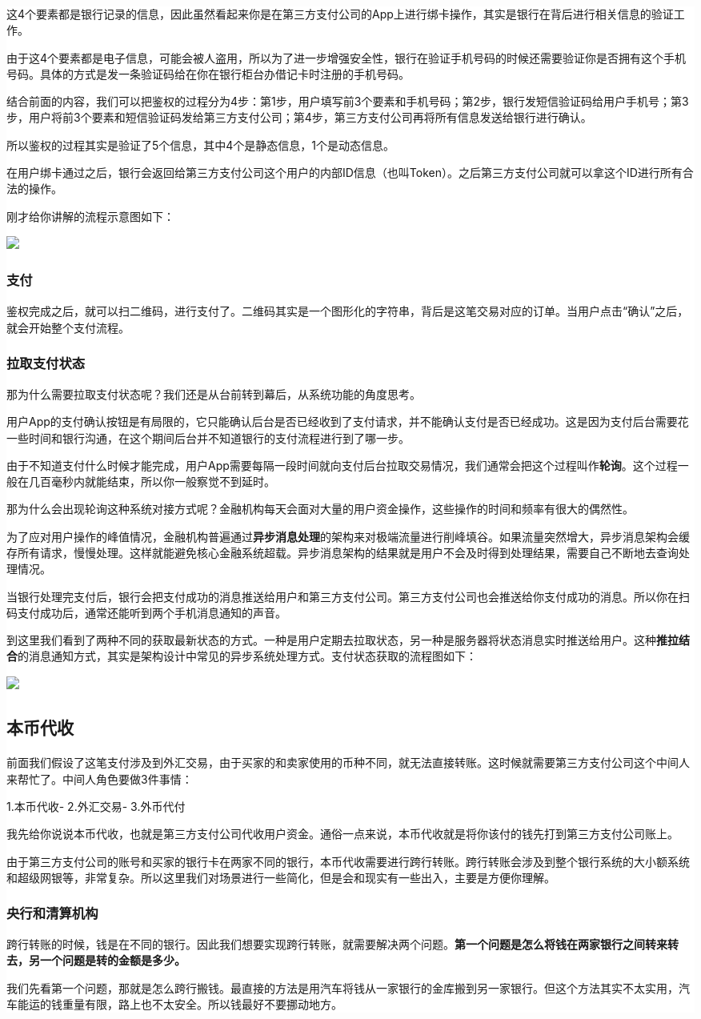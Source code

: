 这4个要素都是银行记录的信息，因此虽然看起来你是在第三方支付公司的App上进行绑卡操作，其实是银行在背后进行相关信息的验证工作。

由于这4个要素都是电子信息，可能会被人盗用，所以为了进一步增强安全性，银行在验证手机号码的时候还需要验证你是否拥有这个手机号码。具体的方式是发一条验证码给在你在银行柜台办借记卡时注册的手机号码。

结合前面的内容，我们可以把鉴权的过程分为4步：第1步，用户填写前3个要素和手机号码；第2步，银行发短信验证码给用户手机号；第3步，用户将前3个要素和短信验证码发给第三方支付公司；第4步，第三方支付公司再将所有信息发送给银行进行确认。

所以鉴权的过程其实是验证了5个信息，其中4个是静态信息，1个是动态信息。

在用户绑卡通过之后，银行会返回给第三方支付公司这个用户的内部ID信息（也叫Token）。之后第三方支付公司就可以拿这个ID进行所有合法的操作。

刚才给你讲解的流程示意图如下：

![](assets/6e4189ca6ff2493d97691f359a7c486c.jpg)

### 支付

鉴权完成之后，就可以扫二维码，进行支付了。二维码其实是一个图形化的字符串，背后是这笔交易对应的订单。当用户点击“确认”之后，就会开始整个支付流程。

### 拉取支付状态

那为什么需要拉取支付状态呢？我们还是从台前转到幕后，从系统功能的角度思考。

用户App的支付确认按钮是有局限的，它只能确认后台是否已经收到了支付请求，并不能确认支付是否已经成功。这是因为支付后台需要花一些时间和银行沟通，在这个期间后台并不知道银行的支付流程进行到了哪一步。

由于不知道支付什么时候才能完成，用户App需要每隔一段时间就向支付后台拉取交易情况，我们通常会把这个过程叫作**轮询**。这个过程一般在几百毫秒内就能结束，所以你一般察觉不到延时。

那为什么会出现轮询这种系统对接方式呢？金融机构每天会面对大量的用户资金操作，这些操作的时间和频率有很大的偶然性。

为了应对用户操作的峰值情况，金融机构普遍通过**异步消息处理**的架构来对极端流量进行削峰填谷。如果流量突然增大，异步消息架构会缓存所有请求，慢慢处理。这样就能避免核心金融系统超载。异步消息架构的结果就是用户不会及时得到处理结果，需要自己不断地去查询处理情况。

当银行处理完支付后，银行会把支付成功的消息推送给用户和第三方支付公司。第三方支付公司也会推送给你支付成功的消息。所以你在扫码支付成功后，通常还能听到两个手机消息通知的声音。

到这里我们看到了两种不同的获取最新状态的方式。一种是用户定期去拉取状态，另一种是服务器将状态消息实时推送给用户。这种**推拉结合**的消息通知方式，其实是架构设计中常见的异步系统处理方式。支付状态获取的流程图如下：

![](assets/deaf30d4ea47451eb256c6fb1729a076.jpg)

## 本币代收

前面我们假设了这笔支付涉及到外汇交易，由于买家的和卖家使用的币种不同，就无法直接转账。这时候就需要第三方支付公司这个中间人来帮忙了。中间人角色要做3件事情：

1.本币代收-
2.外汇交易-
3.外币代付

我先给你说说本币代收，也就是第三方支付公司代收用户资金。通俗一点来说，本币代收就是将你该付的钱先打到第三方支付公司账上。

由于第三方支付公司的账号和买家的银行卡在两家不同的银行，本币代收需要进行跨行转账。跨行转账会涉及到整个银行系统的大小额系统和超级网银等，非常复杂。所以这里我们对场景进行一些简化，但是会和现实有一些出入，主要是方便你理解。

### 央行和清算机构

跨行转账的时候，钱是在不同的银行。因此我们想要实现跨行转账，就需要解决两个问题。**第一个问题是怎么将钱在两家银行之间转来转去，另一个问题是转的金额是多少。**

我们先看第一个问题，那就是怎么跨行搬钱。最直接的方法是用汽车将钱从一家银行的金库搬到另一家银行。但这个方法其实不太实用，汽车能运的钱重量有限，路上也不太安全。所以钱最好不要挪动地方。
